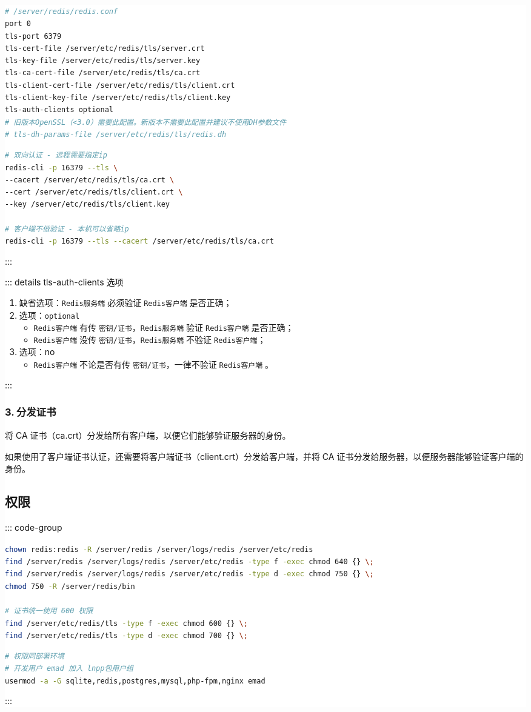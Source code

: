 ```bash [启用双向认证]
# /server/redis/redis.conf
port 0
tls-port 6379
tls-cert-file /server/etc/redis/tls/server.crt
tls-key-file /server/etc/redis/tls/server.key
tls-ca-cert-file /server/etc/redis/tls/ca.crt
tls-client-cert-file /server/etc/redis/tls/client.crt
tls-client-key-file /server/etc/redis/tls/client.key
tls-auth-clients optional
# 旧版本OpenSSL（<3.0）需要此配置。新版本不需要此配置并建议不使用DH参数文件
# tls-dh-params-file /server/etc/redis/tls/redis.dh
```

```bash [redis-cli登录]
# 双向认证 - 远程需要指定ip
redis-cli -p 16379 --tls \
--cacert /server/etc/redis/tls/ca.crt \
--cert /server/etc/redis/tls/client.crt \
--key /server/etc/redis/tls/client.key

# 客户端不做验证 - 本机可以省略ip
redis-cli -p 16379 --tls --cacert /server/etc/redis/tls/ca.crt
```

:::

::: details tls-auth-clients 选项

1. 缺省选项：`Redis服务端` 必须验证 `Redis客户端` 是否正确；
2. 选项：`optional`
    - `Redis客户端` 有传 `密钥/证书`，`Redis服务端` 验证 `Redis客户端` 是否正确；
    - `Redis客户端` 没传 `密钥/证书`，`Redis服务端` 不验证 `Redis客户端`；
3. 选项：no
    - `Redis客户端` 不论是否有传 `密钥/证书`，一律不验证 `Redis客户端` 。

:::

### 3. 分发证书

将 CA 证书（ca.crt）分发给所有客户端，以便它们能够验证服务器的身份。

如果使用了客户端证书认证，还需要将客户端证书（client.crt）分发给客户端，并将 CA 证书分发给服务器，以便服务器能够验证客户端的身份。

## 权限

::: code-group

```bash [部署]
chown redis:redis -R /server/redis /server/logs/redis /server/etc/redis
find /server/redis /server/logs/redis /server/etc/redis -type f -exec chmod 640 {} \;
find /server/redis /server/logs/redis /server/etc/redis -type d -exec chmod 750 {} \;
chmod 750 -R /server/redis/bin

# 证书统一使用 600 权限
find /server/etc/redis/tls -type f -exec chmod 600 {} \;
find /server/etc/redis/tls -type d -exec chmod 700 {} \;
```

```bash [开发]
# 权限同部署环境
# 开发用户 emad 加入 lnpp包用户组
usermod -a -G sqlite,redis,postgres,mysql,php-fpm,nginx emad
```

:::

